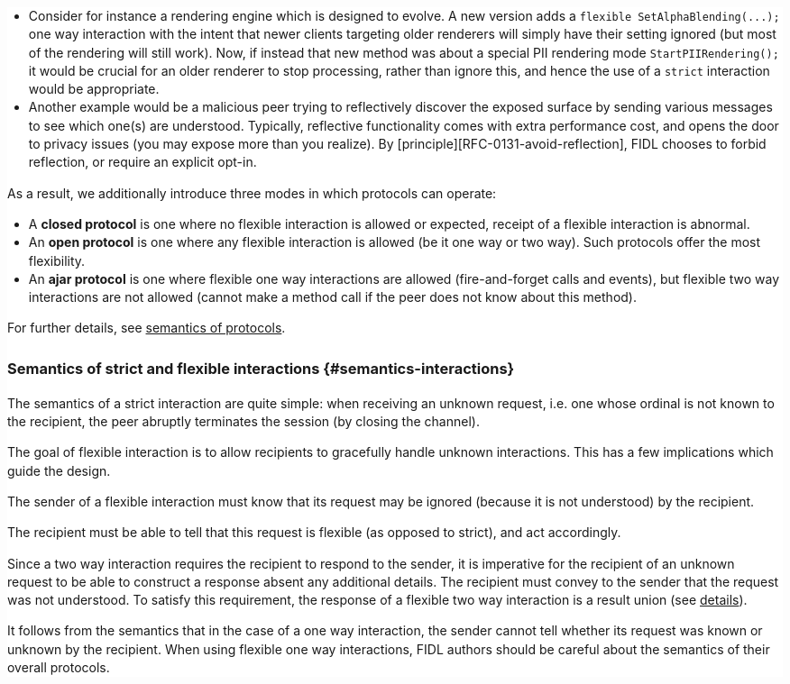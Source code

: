 * Consider for instance a rendering engine which is designed to evolve. A new
  version adds a `flexible SetAlphaBlending(...);` one way interaction with the
  intent that newer clients targeting older renderers will simply have their
  setting ignored (but most of the rendering will still work). Now, if instead
  that new method was about a special PII rendering mode `StartPIIRendering();`
  it would be crucial for an older renderer to stop processing, rather than
  ignore this, and hence the use of a `strict` interaction would be appropriate.
* Another example would be a malicious peer trying to reflectively discover the
  exposed surface by sending various messages to see which one(s) are
  understood. Typically, reflective functionality comes with extra performance
  cost, and opens the door to privacy issues (you may expose more than you
  realize). By [principle][RFC-0131-avoid-reflection], FIDL chooses to forbid
  reflection, or require an explicit opt-in.

As a result, we additionally introduce three modes in which protocols can
operate:

* A **closed protocol** is one where no flexible interaction is allowed or
  expected, receipt of a flexible interaction is abnormal.
* An **open protocol** is one where any flexible interaction is allowed (be it
  one way or two way). Such protocols offer the most flexibility.
* An **ajar protocol** is one where flexible one way interactions are allowed
  (fire-and-forget calls and events), but flexible two way interactions are not
  allowed (cannot make a method call if the peer does not know about this
  method).

For further details, see [semantics of protocols](#semantics-protocols).

### Semantics of strict and flexible interactions {#semantics-interactions}

The semantics of a strict interaction are quite simple: when receiving an
unknown request, i.e. one whose ordinal is not known to the recipient, the peer
abruptly terminates the session (by closing the channel).

The goal of flexible interaction is to allow recipients to gracefully handle
unknown interactions. This has a few implications which guide the design.

The sender of a flexible interaction must know that its request may be ignored
(because it is not understood) by the recipient.

The recipient must be able to tell that this request is flexible (as opposed to
strict), and act accordingly.

Since a two way interaction requires the recipient to respond to the sender, it
is imperative for the recipient of an unknown request to be able to construct a
response absent any additional details. The recipient must convey to the sender
that the request was not understood. To satisfy this requirement, the response
of a flexible two way interaction is a result union (see
[details](#result-union)).

It follows from the semantics that in the case of a one way interaction, the
sender cannot tell whether its request was known or unknown by the recipient.
When using flexible one way interactions, FIDL authors should be careful about
the semantics of their overall protocols.


[^transactional-message]: Confusingly, a message (as opposed to a transactional
[^fidlc-response-request]: For `fidlc` and JSON IR aficionados, note that the
[^default-debate]: We prefer having a liberal grammar, along with a style guide
[^abi-implication-of-result-union]: It is worth noting that adding an `error` to
[`zx_channel_call`]: /docs/reference/syscalls/channel_call.md
[`zx_channel_write`]: /docs/reference/syscalls/channel_write.md
[RFC-0024]: 0024_mandatory_source_compatibility.md
[RFC-0033]: 0033_handling_unknown_fields_strictness.md
[RFC-0037-transactional-message-header-v3]: 0037_transactional_message_header_v3.md#transactional-message-header-v3
[RFC-0037]: 0037_transactional_message_header_v3.md
[RFC-0057]: 0057_default_no_handles.md
[RFC-0060]: 0060_error_handling.md
[RFC-0083-versioning-properties]: 0083_fidl_versioning.md#versioning-properties
[RFC-0083]: 0083_fidl_versioning.md
[RFC-0131-avoid-reflection]: 0131_fidl_wire_format_principles.md#avoid-reflection